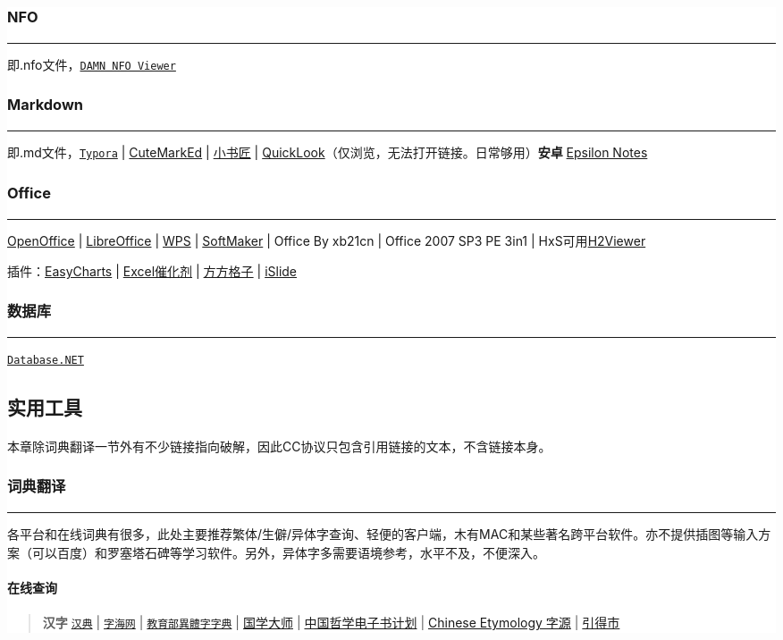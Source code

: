 

### NFO

------

即.nfo文件，[`DAMN NFO Viewer`](https://www.jb51.net/softs/546945.html)



### Markdown

------

即.md文件，[`Typora`](https://www.typora.io/) | [CuteMarkEd](http://cloose.github.io/CuteMarkEd/) | [小书匠](http://soft.xiaoshujiang.com/) | [QuickLook](https://github.com/QL-Win/QuickLook)（仅浏览，无法打开链接。日常够用）**安卓** [Epsilon Notes](https://play.google.com/store/apps/details?id=com.ekartoyev.enotes)



### Office

------

[OpenOffice](https://www.openoffice.org/) | [LibreOffice](https://zh-cn.libreoffice.org/) | [WPS](https://www.wps.cn/) | [SoftMaker](https://www.freeoffice.com/zh/) | Office By xb21cn | Office 2007 SP3 PE 3in1  | HxS可用[H2Viewer](https://www.jb51.net/softs/124308.html)

插件：[EasyCharts](http://easychart.github.io/post/Easycharts/) | [Excel催化剂](https://www.jianshu.com/u/1d0e4a6e400e) | [方方格子](http://www.ffcell.com/home/products.aspx) | [iSlide](https://www.islide.cc/)



### 数据库

------

[`Database.NET`](https://fishcodelib.com/Database.htm)



## 实用工具

本章除词典翻译一节外有不少链接指向破解，因此CC协议只包含引用链接的文本，不含链接本身。



### 词典翻译

------

各平台和在线词典有很多，此处主要推荐繁体/生僻/异体字查询、轻便的客户端，木有MAC和某些著名跨平台软件。亦不提供插图等输入方案（可以百度）和罗塞塔石碑等学习软件。另外，异体字多需要语境参考，水平不及，不便深入。



#### 在线查询

> **汉字** [`汉典`](http://www.zdic.net/) | [`字海网`](http://yedict.com/) | [`教育部異體字字典`](http://dict.variants.moe.edu.tw/variants/rbt/query_by_radical_tiles.rbt?command=clear&pageId=2981940) | [国学大师](http://www.guoxuedashi.com/) | [中国哲学电子书计划](https://ctext.org/dictionary.pl?if=gb&remap=gb) | [Chinese Etymology 字源](https://hanziyuan.net) | [引得市](http://www.mebag.com/index/)
